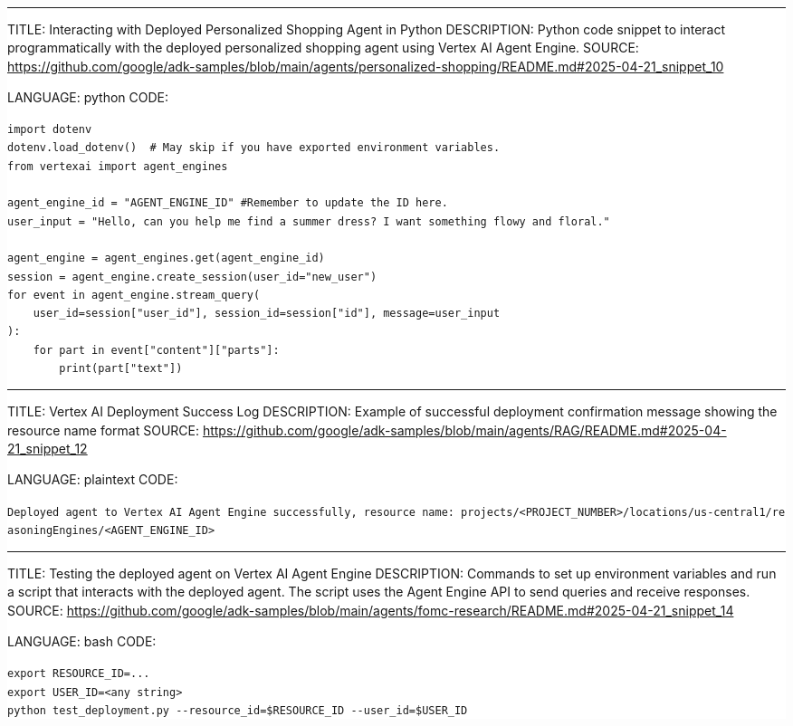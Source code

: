 ----------------------------------------

TITLE: Interacting with Deployed Personalized Shopping Agent in Python
DESCRIPTION: Python code snippet to interact programmatically with the deployed personalized shopping agent using Vertex AI Agent Engine.
SOURCE: https://github.com/google/adk-samples/blob/main/agents/personalized-shopping/README.md#2025-04-21_snippet_10

LANGUAGE: python
CODE:
```
import dotenv
dotenv.load_dotenv()  # May skip if you have exported environment variables.
from vertexai import agent_engines

agent_engine_id = "AGENT_ENGINE_ID" #Remember to update the ID here. 
user_input = "Hello, can you help me find a summer dress? I want something flowy and floral."

agent_engine = agent_engines.get(agent_engine_id)
session = agent_engine.create_session(user_id="new_user")
for event in agent_engine.stream_query(
    user_id=session["user_id"], session_id=session["id"], message=user_input
):
    for part in event["content"]["parts"]:
        print(part["text"])
```

----------------------------------------

TITLE: Vertex AI Deployment Success Log
DESCRIPTION: Example of successful deployment confirmation message showing the resource name format
SOURCE: https://github.com/google/adk-samples/blob/main/agents/RAG/README.md#2025-04-21_snippet_12

LANGUAGE: plaintext
CODE:
```
Deployed agent to Vertex AI Agent Engine successfully, resource name: projects/<PROJECT_NUMBER>/locations/us-central1/reasoningEngines/<AGENT_ENGINE_ID>
```

----------------------------------------

TITLE: Testing the deployed agent on Vertex AI Agent Engine
DESCRIPTION: Commands to set up environment variables and run a script that interacts with the deployed agent. The script uses the Agent Engine API to send queries and receive responses.
SOURCE: https://github.com/google/adk-samples/blob/main/agents/fomc-research/README.md#2025-04-21_snippet_14

LANGUAGE: bash
CODE:
```
export RESOURCE_ID=...
export USER_ID=<any string>
python test_deployment.py --resource_id=$RESOURCE_ID --user_id=$USER_ID
```
